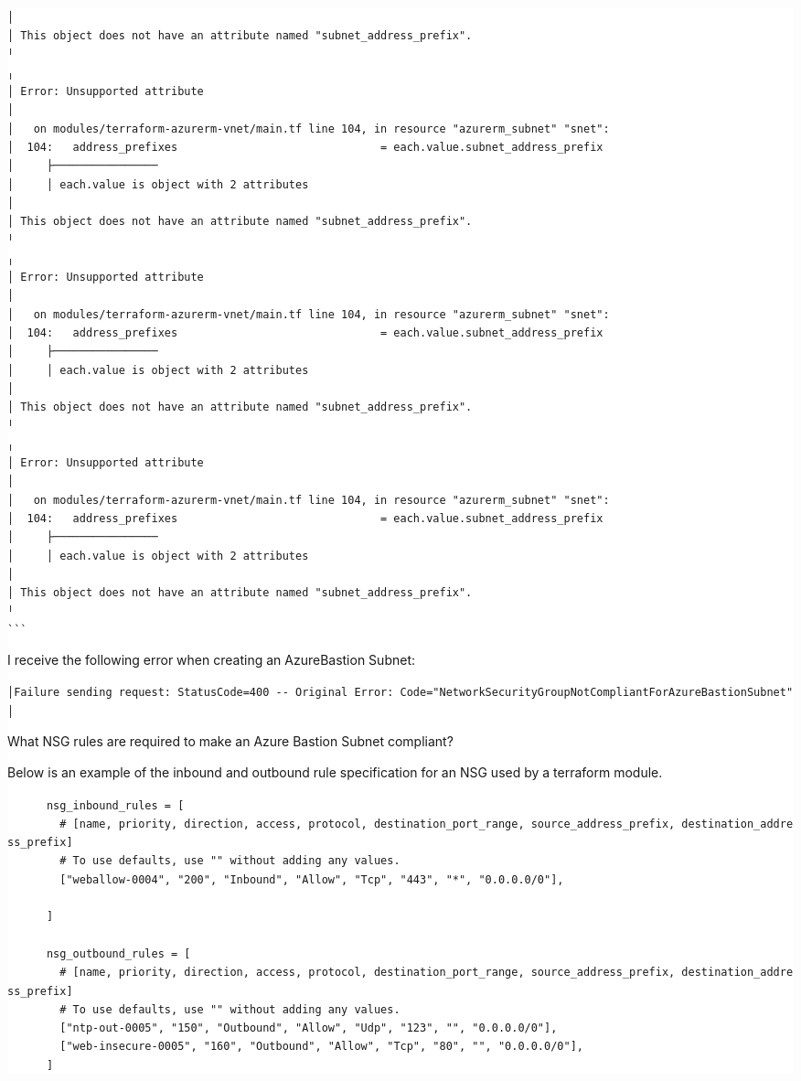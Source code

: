     │ 
    │ This object does not have an attribute named "subnet_address_prefix".
    ╵
    ╷
    │ Error: Unsupported attribute
    │ 
    │   on modules/terraform-azurerm-vnet/main.tf line 104, in resource "azurerm_subnet" "snet":
    │  104:   address_prefixes                               = each.value.subnet_address_prefix
    │     ├────────────────
    │     │ each.value is object with 2 attributes
    │ 
    │ This object does not have an attribute named "subnet_address_prefix".
    ╵
    ╷
    │ Error: Unsupported attribute
    │ 
    │   on modules/terraform-azurerm-vnet/main.tf line 104, in resource "azurerm_subnet" "snet":
    │  104:   address_prefixes                               = each.value.subnet_address_prefix
    │     ├────────────────
    │     │ each.value is object with 2 attributes
    │ 
    │ This object does not have an attribute named "subnet_address_prefix".
    ╵
    ╷
    │ Error: Unsupported attribute
    │ 
    │   on modules/terraform-azurerm-vnet/main.tf line 104, in resource "azurerm_subnet" "snet":
    │  104:   address_prefixes                               = each.value.subnet_address_prefix
    │     ├────────────────
    │     │ each.value is object with 2 attributes
    │ 
    │ This object does not have an attribute named "subnet_address_prefix".
    ╵
    ```


I receive the following error when creating an AzureBastion Subnet:

```
│Failure sending request: StatusCode=400 -- Original Error: Code="NetworkSecurityGroupNotCompliantForAzureBastionSubnet"
│ 
```

What NSG rules are required to make an Azure Bastion Subnet compliant?


Below is an example of the inbound and outbound rule specification for an NSG used by a terraform module.

```
      nsg_inbound_rules = [
        # [name, priority, direction, access, protocol, destination_port_range, source_address_prefix, destination_address_prefix]
        # To use defaults, use "" without adding any values.
        ["weballow-0004", "200", "Inbound", "Allow", "Tcp", "443", "*", "0.0.0.0/0"],

      ]

      nsg_outbound_rules = [
        # [name, priority, direction, access, protocol, destination_port_range, source_address_prefix, destination_address_prefix]
        # To use defaults, use "" without adding any values.
        ["ntp-out-0005", "150", "Outbound", "Allow", "Udp", "123", "", "0.0.0.0/0"],
        ["web-insecure-0005", "160", "Outbound", "Allow", "Tcp", "80", "", "0.0.0.0/0"],
      ]
```
